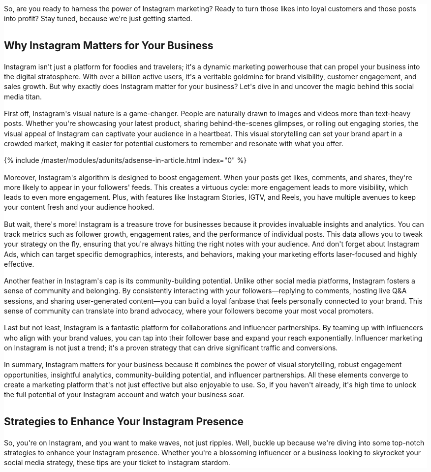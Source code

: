So, are you ready to harness the power of Instagram marketing? Ready to turn those likes into loyal customers and those posts into profit? Stay tuned, because we're just getting started.

## Why Instagram Matters for Your Business

Instagram isn't just a platform for foodies and travelers; it's a dynamic marketing powerhouse that can propel your business into the digital stratosphere. With over a billion active users, it's a veritable goldmine for brand visibility, customer engagement, and sales growth. But why exactly does Instagram matter for your business? Let's dive in and uncover the magic behind this social media titan.

First off, Instagram's visual nature is a game-changer. People are naturally drawn to images and videos more than text-heavy posts. Whether you're showcasing your latest product, sharing behind-the-scenes glimpses, or rolling out engaging stories, the visual appeal of Instagram can captivate your audience in a heartbeat. This visual storytelling can set your brand apart in a crowded market, making it easier for potential customers to remember and resonate with what you offer.

{% include /master/modules/adunits/adsense-in-article.html index="0" %}

Moreover, Instagram's algorithm is designed to boost engagement. When your posts get likes, comments, and shares, they're more likely to appear in your followers' feeds. This creates a virtuous cycle: more engagement leads to more visibility, which leads to even more engagement. Plus, with features like Instagram Stories, IGTV, and Reels, you have multiple avenues to keep your content fresh and your audience hooked.

But wait, there's more! Instagram is a treasure trove for businesses because it provides invaluable insights and analytics. You can track metrics such as follower growth, engagement rates, and the performance of individual posts. This data allows you to tweak your strategy on the fly, ensuring that you're always hitting the right notes with your audience. And don't forget about Instagram Ads, which can target specific demographics, interests, and behaviors, making your marketing efforts laser-focused and highly effective.

Another feather in Instagram's cap is its community-building potential. Unlike other social media platforms, Instagram fosters a sense of community and belonging. By consistently interacting with your followers—replying to comments, hosting live Q&A sessions, and sharing user-generated content—you can build a loyal fanbase that feels personally connected to your brand. This sense of community can translate into brand advocacy, where your followers become your most vocal promoters.

Last but not least, Instagram is a fantastic platform for collaborations and influencer partnerships. By teaming up with influencers who align with your brand values, you can tap into their follower base and expand your reach exponentially. Influencer marketing on Instagram is not just a trend; it's a proven strategy that can drive significant traffic and conversions.

In summary, Instagram matters for your business because it combines the power of visual storytelling, robust engagement opportunities, insightful analytics, community-building potential, and influencer partnerships. All these elements converge to create a marketing platform that's not just effective but also enjoyable to use. So, if you haven't already, it's high time to unlock the full potential of your Instagram account and watch your business soar.

## Strategies to Enhance Your Instagram Presence

So, you're on Instagram, and you want to make waves, not just ripples. Well, buckle up because we're diving into some top-notch strategies to enhance your Instagram presence. Whether you're a blossoming influencer or a business looking to skyrocket your social media strategy, these tips are your ticket to Instagram stardom.
